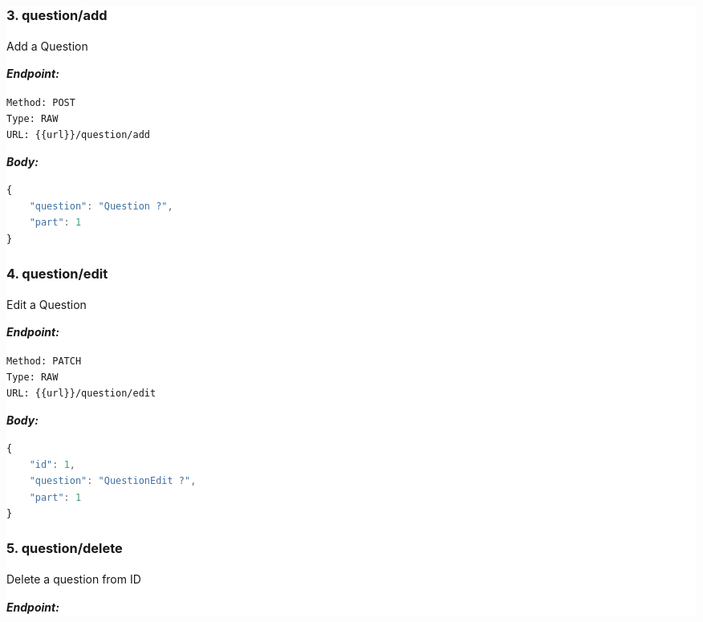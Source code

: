 

### 3. question/add


Add a Question


***Endpoint:***

```bash
Method: POST
Type: RAW
URL: {{url}}/question/add
```



***Body:***

```js        
{
    "question": "Question ?",
    "part": 1
}
```



### 4. question/edit


Edit a Question


***Endpoint:***

```bash
Method: PATCH
Type: RAW
URL: {{url}}/question/edit
```



***Body:***

```js        
{
    "id": 1,
    "question": "QuestionEdit ?",
    "part": 1
}
```



### 5. question/delete


Delete a question from ID


***Endpoint:***
